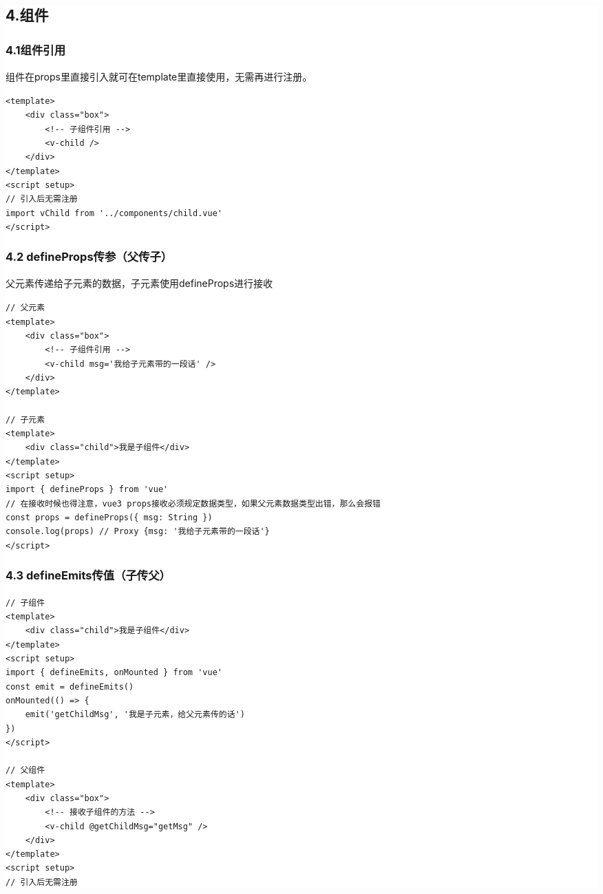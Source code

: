 ## 4.组件
### 4.1组件引用
组件在props里直接引入就可在template里直接使用，无需再进行注册。
```vue
<template>
    <div class="box">
        <!-- 子组件引用 -->
        <v-child />
    </div>
</template>
<script setup>
// 引入后无需注册
import vChild from '../components/child.vue'
</script>
```

### 4.2 defineProps传参（父传子）
父元素传递给子元素的数据，子元素使用defineProps进行接收
```vue
// 父元素
<template>
    <div class="box">
        <!-- 子组件引用 -->
        <v-child msg='我给子元素带的一段话' />
    </div>
</template>
​
// 子元素
<template>
    <div class="child">我是子组件</div>
</template>
<script setup>
import { defineProps } from 'vue'
// 在接收时候也得注意，vue3 props接收必须规定数据类型，如果父元素数据类型出错，那么会报错
const props = defineProps({ msg: String })
console.log(props) // Proxy {msg: '我给子元素带的一段话'}
</script>
```

### 4.3 defineEmits传值（子传父）
```vue
// 子组件
<template>
    <div class="child">我是子组件</div>
</template>
<script setup>
import { defineEmits, onMounted } from 'vue'
const emit = defineEmits()
onMounted(() => {
    emit('getChildMsg', '我是子元素，给父元素传的话')
})
</script>
​
// 父组件
<template>
    <div class="box">
        <!-- 接收子组件的方法 -->
        <v-child @getChildMsg="getMsg" />
    </div>
</template>
<script setup>
// 引入后无需注册
```